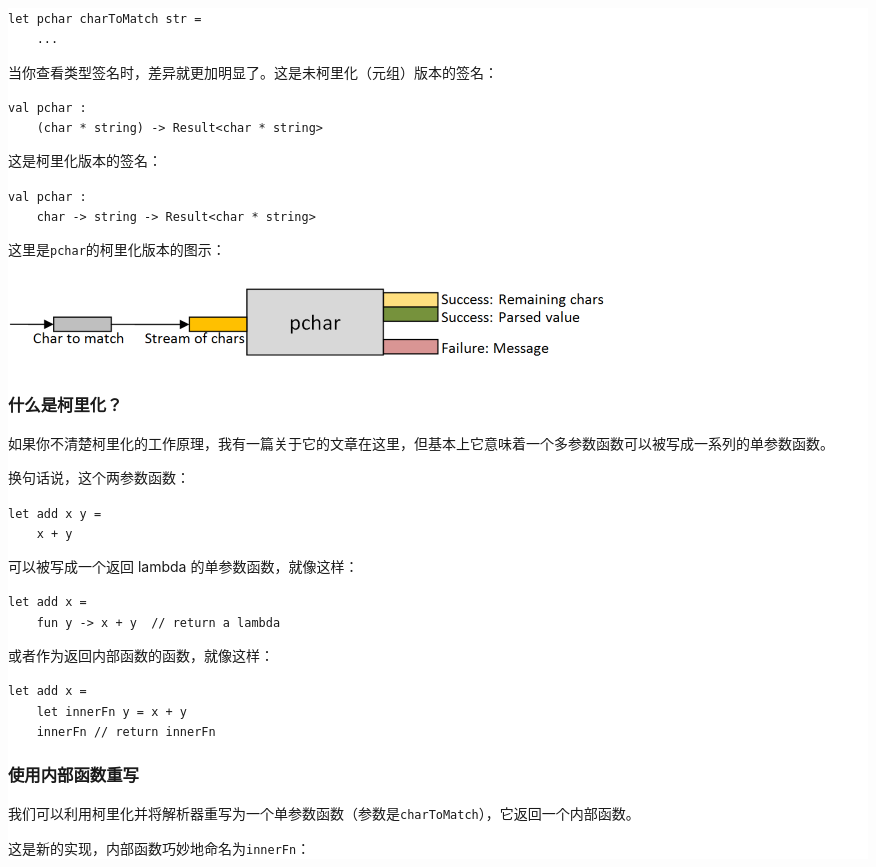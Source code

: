```
let pchar charToMatch str = 
    ... 
```

当你查看类型签名时，差异就更加明显了。这是未柯里化（元组）版本的签名：

```
val pchar :
    (char * string) -> Result<char * string> 
```

这是柯里化版本的签名：

```
val pchar :
    char -> string -> Result<char * string> 
```

这里是`pchar`的柯里化版本的图示：

![](img/parser-3.png)

### 什么是柯里化？

如果你不清楚柯里化的工作原理，我有一篇关于它的文章在这里，但基本上它意味着一个多参数函数可以被写成一系列的单参数函数。

换句话说，这个两参数函数：

```
let add x y = 
    x + y 
```

可以被写成一个返回 lambda 的单参数函数，就像这样：

```
let add x = 
    fun y -> x + y  // return a lambda 
```

或者作为返回内部函数的函数，就像这样：

```
let add x = 
    let innerFn y = x + y
    innerFn // return innerFn 
```

### 使用内部函数重写

我们可以利用柯里化并将解析器重写为一个单参数函数（参数是`charToMatch`），它返回一个内部函数。

这是新的实现，内部函数巧妙地命名为`innerFn`：
